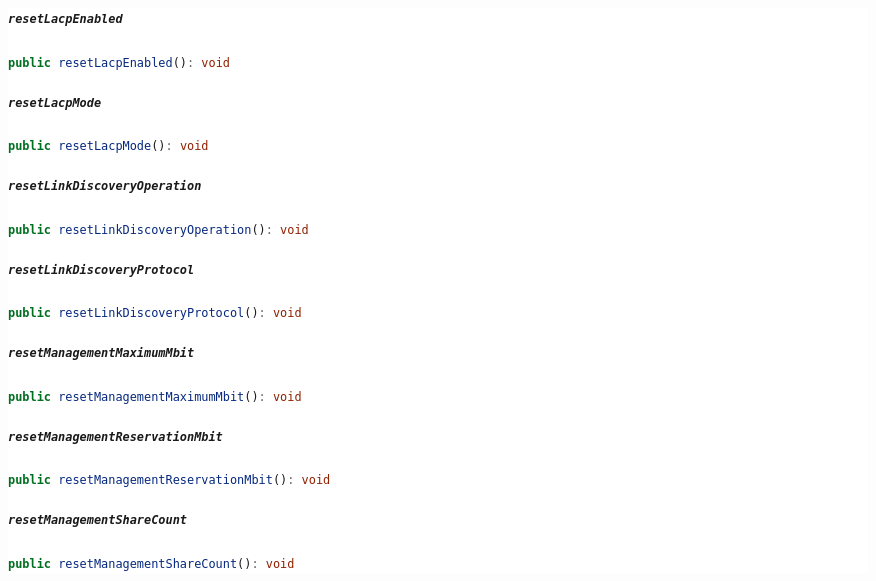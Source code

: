 ##### `resetLacpEnabled` <a name="resetLacpEnabled" id="@cdktf/provider-vsphere.distributedVirtualSwitch.DistributedVirtualSwitch.resetLacpEnabled"></a>

```typescript
public resetLacpEnabled(): void
```

##### `resetLacpMode` <a name="resetLacpMode" id="@cdktf/provider-vsphere.distributedVirtualSwitch.DistributedVirtualSwitch.resetLacpMode"></a>

```typescript
public resetLacpMode(): void
```

##### `resetLinkDiscoveryOperation` <a name="resetLinkDiscoveryOperation" id="@cdktf/provider-vsphere.distributedVirtualSwitch.DistributedVirtualSwitch.resetLinkDiscoveryOperation"></a>

```typescript
public resetLinkDiscoveryOperation(): void
```

##### `resetLinkDiscoveryProtocol` <a name="resetLinkDiscoveryProtocol" id="@cdktf/provider-vsphere.distributedVirtualSwitch.DistributedVirtualSwitch.resetLinkDiscoveryProtocol"></a>

```typescript
public resetLinkDiscoveryProtocol(): void
```

##### `resetManagementMaximumMbit` <a name="resetManagementMaximumMbit" id="@cdktf/provider-vsphere.distributedVirtualSwitch.DistributedVirtualSwitch.resetManagementMaximumMbit"></a>

```typescript
public resetManagementMaximumMbit(): void
```

##### `resetManagementReservationMbit` <a name="resetManagementReservationMbit" id="@cdktf/provider-vsphere.distributedVirtualSwitch.DistributedVirtualSwitch.resetManagementReservationMbit"></a>

```typescript
public resetManagementReservationMbit(): void
```

##### `resetManagementShareCount` <a name="resetManagementShareCount" id="@cdktf/provider-vsphere.distributedVirtualSwitch.DistributedVirtualSwitch.resetManagementShareCount"></a>

```typescript
public resetManagementShareCount(): void
```

